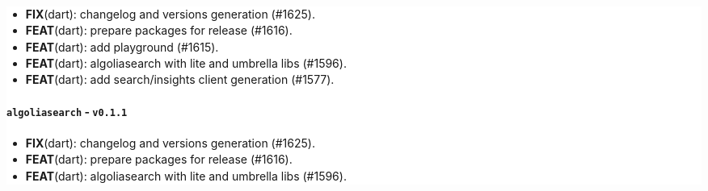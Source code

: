  - **FIX**(dart): changelog and versions generation (#1625).
 - **FEAT**(dart): prepare packages for release (#1616).
 - **FEAT**(dart): add playground (#1615).
 - **FEAT**(dart): algoliasearch with lite and umbrella libs  (#1596).
 - **FEAT**(dart): add search/insights client generation (#1577).

#### `algoliasearch` - `v0.1.1`

 - **FIX**(dart): changelog and versions generation (#1625).
 - **FEAT**(dart): prepare packages for release (#1616).
 - **FEAT**(dart): algoliasearch with lite and umbrella libs  (#1596).

